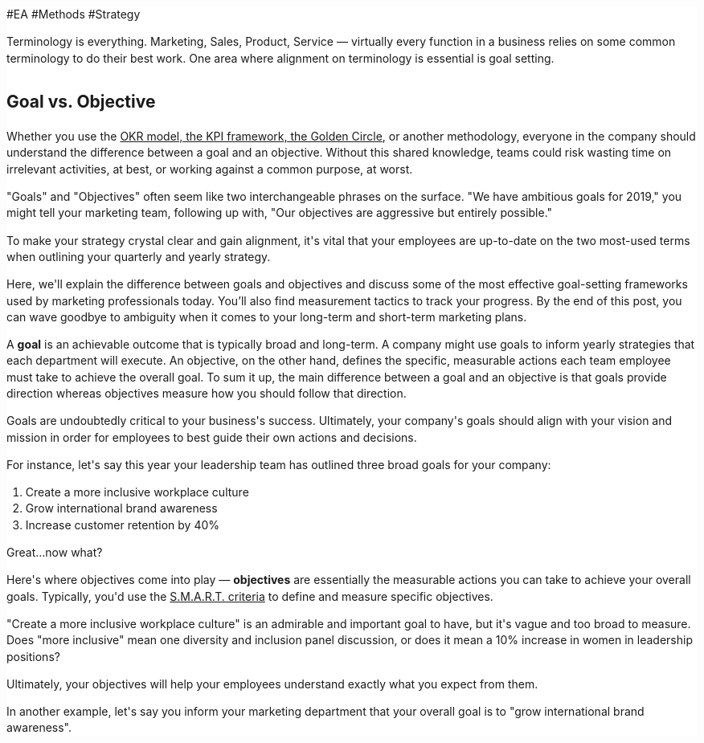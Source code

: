 #EA #Methods #Strategy

Terminology is everything. Marketing, Sales, Product, Service — virtually every function in a business relies on some common terminology to do their best work. One area where alignment on terminology is essential is goal setting.

## Goal vs. Objective

Whether you use the [OKR model, the KPI framework, the Golden Circle](https://jell.com/blog/2021-goal-setting/), or another methodology, everyone in the company should understand the difference between a goal and an objective. Without this shared knowledge, teams could risk wasting time on irrelevant activities, at best, or working against a common purpose, at worst.

"Goals" and "Objectives" often seem like two interchangeable phrases on the surface. "We have ambitious goals for 2019," you might tell your marketing team, following up with, "Our objectives are aggressive but entirely possible."

To make your strategy crystal clear and gain alignment, it's vital that your employees are up-to-date on the two most-used terms when outlining your quarterly and yearly strategy.

Here, we'll explain the difference between goals and objectives and discuss some of the most effective goal-setting frameworks used by marketing professionals today. You’ll also find measurement tactics to track your progress. By the end of this post, you can wave goodbye to ambiguity when it comes to your long-term and short-term marketing plans.

A **goal** is an achievable outcome that is typically broad and long-term. A company might use goals to inform yearly strategies that each department will execute. An objective, on the other hand, defines the specific, measurable actions each team employee must take to achieve the overall goal. To sum it up, the main difference between a goal and an objective is that goals provide direction whereas objectives measure how you should follow that direction.

Goals are undoubtedly critical to your business's success. Ultimately, your company's goals should align with your vision and mission in order for employees to best guide their own actions and decisions.

For instance, let's say this year your leadership team has outlined three broad goals for your company:

1.  Create a more inclusive workplace culture
2.  Grow international brand awareness
3.  Increase customer retention by 40%

Great…now what?

Here's where objectives come into play — **objectives** are essentially the measurable actions you can take to achieve your overall goals. Typically, you'd use the [S.M.A.R.T. criteria](https://blog.hubspot.com/blog/tabid/6307/bid/33898/how-to-set-smart-marketing-goals-for-2013-template.aspx?_ga=2.238308295.67652379.1555943617-644648569.1551722047) to define and measure specific objectives.

"Create a more inclusive workplace culture" is an admirable and important goal to have, but it's vague and too broad to measure. Does "more inclusive" mean one diversity and inclusion panel discussion, or does it mean a 10% increase in women in leadership positions?

Ultimately, your objectives will help your employees understand exactly what you expect from them.

In another example, let's say you inform your marketing department that your overall goal is to "grow international brand awareness".
